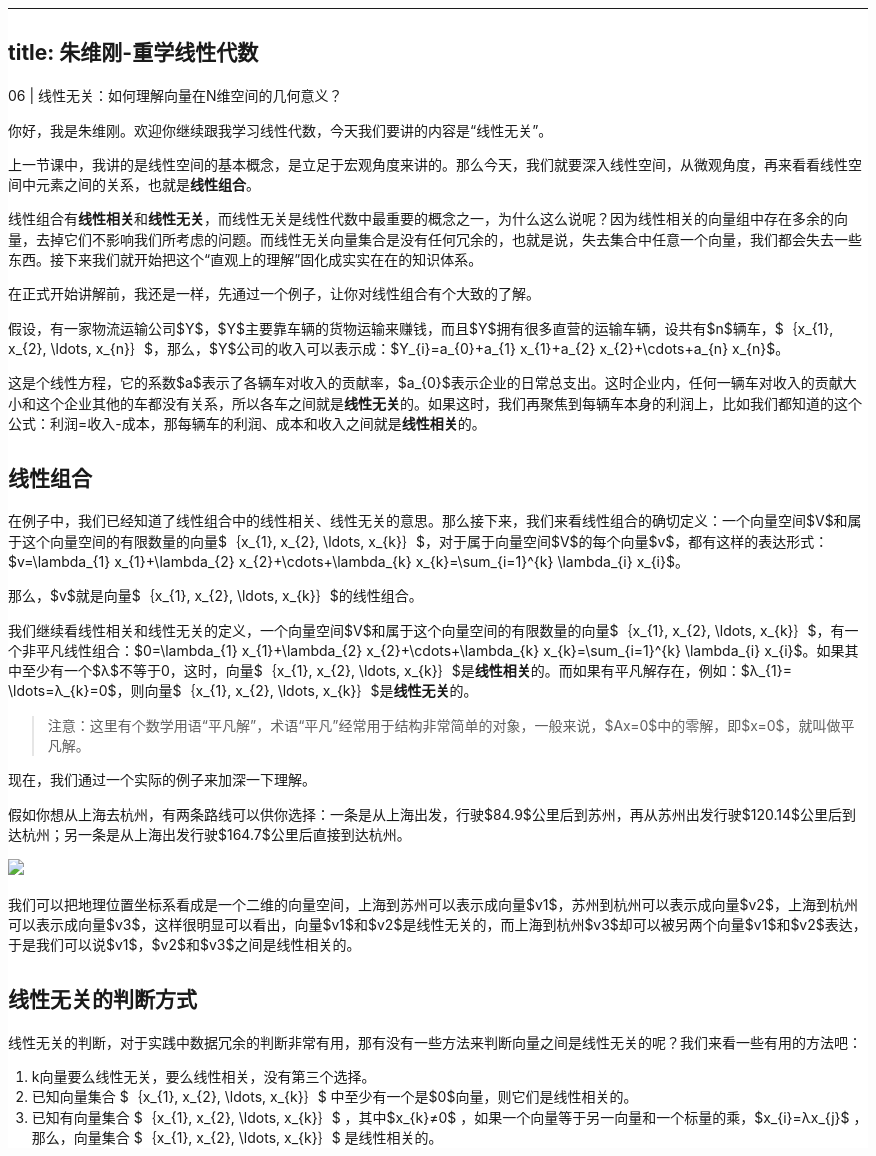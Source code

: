 
---
title: 朱维刚-重学线性代数
---

06 | 线性无关：如何理解向量在N维空间的几何意义？

你好，我是朱维刚。欢迎你继续跟我学习线性代数，今天我们要讲的内容是“线性无关”。

上一节课中，我讲的是线性空间的基本概念，是立足于宏观角度来讲的。那么今天，我们就要深入线性空间，从微观角度，再来看看线性空间中元素之间的关系，也就是**线性组合**。

线性组合有**线性相关**和**线性无关**，而线性无关是线性代数中最重要的概念之一，为什么这么说呢？因为线性相关的向量组中存在多余的向量，去掉它们不影响我们所考虑的问题。而线性无关向量集合是没有任何冗余的，也就是说，失去集合中任意一个向量，我们都会失去一些东西。接下来我们就开始把这个“直观上的理解”固化成实实在在的知识体系。

在正式开始讲解前，我还是一样，先通过一个例子，让你对线性组合有个大致的了解。

假设，有一家物流运输公司\$Y\$，\$Y\$主要靠车辆的货物运输来赚钱，而且\$Y\$拥有很多直营的运输车辆，设共有\$n\$辆车，\$｛x\_\{1\}, x\_\{2\}, \\ldots, x\_\{n\}｝\$，那么，\$Y\$公司的收入可以表示成：\$Y\_\{i\}=a\_\{0\}+a\_\{1\} x\_\{1\}+a\_\{2\} x\_\{2\}+\\cdots+a\_\{n\} x\_\{n\}\$。



这是个线性方程，它的系数\$a\$表示了各辆车对收入的贡献率，\$a\_\{0\}\$表示企业的日常总支出。这时企业内，任何一辆车对收入的贡献大小和这个企业其他的车都没有关系，所以各车之间就是**线性无关**的。如果这时，我们再聚焦到每辆车本身的利润上，比如我们都知道的这个公式：利润=收入-成本，那每辆车的利润、成本和收入之间就是**线性相关**的。

## 线性组合

在例子中，我们已经知道了线性组合中的线性相关、线性无关的意思。那么接下来，我们来看线性组合的确切定义：一个向量空间\$V\$和属于这个向量空间的有限数量的向量\$｛x\_\{1\}, x\_\{2\}, \\ldots, x\_\{k\}｝\$，对于属于向量空间\$V\$的每个向量\$v\$，都有这样的表达形式：\$v=\\lambda\_\{1\} x\_\{1\}+\\lambda\_\{2\} x\_\{2\}+\\cdots+\\lambda\_\{k\} x\_\{k\}=\\sum\_\{i=1\}\^\{k\} \\lambda\_\{i\} x\_\{i\}\$。

那么，\$v\$就是向量\$｛x\_\{1\}, x\_\{2\}, \\ldots, x\_\{k\}｝\$的线性组合。

我们继续看线性相关和线性无关的定义，一个向量空间\$V\$和属于这个向量空间的有限数量的向量\$｛x\_\{1\}, x\_\{2\}, \\ldots, x\_\{k\}｝\$，有一个非平凡线性组合：\$0=\\lambda\_\{1\} x\_\{1\}+\\lambda\_\{2\} x\_\{2\}+\\cdots+\\lambda\_\{k\} x\_\{k\}=\\sum\_\{i=1\}\^\{k\} \\lambda\_\{i\} x\_\{i\}\$。如果其中至少有一个\$λ\$不等于0，这时，向量\$｛x\_\{1\}, x\_\{2\}, \\ldots, x\_\{k\}｝\$是**线性相关**的。而如果有平凡解存在，例如：\$λ\_\{1\}= \\ldots=λ\_\{k\}=0\$，则向量\$｛x\_\{1\}, x\_\{2\}, \\ldots, x\_\{k\}｝\$是**线性无关**的。

> 注意：这里有个数学用语“平凡解”，术语“平凡”经常用于结构非常简单的对象，一般来说，\$Ax=0\$中的零解，即\$x=0\$，就叫做平凡解。

现在，我们通过一个实际的例子来加深一下理解。

假如你想从上海去杭州，有两条路线可以供你选择：一条是从上海出发，行驶\$84.9\$公里后到苏州，再从苏州出发行驶\$120.14\$公里后到达杭州；另一条是从上海出发行驶\$164.7\$公里后直接到达杭州。

![](https://static001.geekbang.org/resource/image/1d/3b/1dc1a7aa6c762519eff1c6d9cb00343b.png)

我们可以把地理位置坐标系看成是一个二维的向量空间，上海到苏州可以表示成向量\$v1\$，苏州到杭州可以表示成向量\$v2\$，上海到杭州可以表示成向量\$v3\$，这样很明显可以看出，向量\$v1\$和\$v2\$是线性无关的，而上海到杭州\$v3\$却可以被另两个向量\$v1\$和\$v2\$表达，于是我们可以说\$v1\$，\$v2\$和\$v3\$之间是线性相关的。

## 线性无关的判断方式

线性无关的判断，对于实践中数据冗余的判断非常有用，那有没有一些方法来判断向量之间是线性无关的呢？我们来看一些有用的方法吧：

1.  k向量要么线性无关，要么线性相关，没有第三个选择。
2.  已知向量集合 \$｛x\_\{1\}, x\_\{2\}, \\ldots, x\_\{k\}｝\$ 中至少有一个是\$0\$向量，则它们是线性相关的。
3.  已知有向量集合 \$｛x\_\{1\}, x\_\{2\}, \\ldots, x\_\{k\}｝\$ ，其中\$x\_\{k\}≠0\$ ，如果一个向量等于另一向量和一个标量的乘，\$x\_\{i\}=λx\_\{j\}\$ ，那么，向量集合 \$｛x\_\{1\}, x\_\{2\}, \\ldots, x\_\{k\}｝\$ 是线性相关的。
